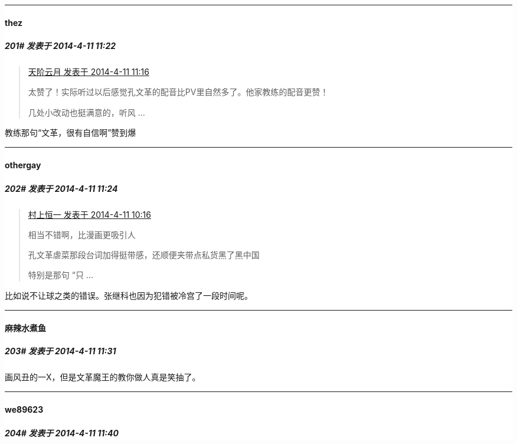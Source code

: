 
-----

####  thez  
##### 201#       发表于 2014-4-11 11:22



<blockquote><a href="httphttps://bbs.saraba1st.com/2b/forum.php?mod=redirect&amp;goto=findpost&amp;pid=25047461&amp;ptid=1010574" target="_blank">天阶云月 发表于 2014-4-11 11:16</a>

太赞了！实际听过以后感觉孔文革的配音比PV里自然多了。他家教练的配音更赞！

几处小改动也挺满意的，听风 ...</blockquote>
教练那句“文革，很有自信啊”赞到爆







-----

####  othergay  
##### 202#       发表于 2014-4-11 11:24



<blockquote><a href="httphttps://bbs.saraba1st.com/2b/forum.php?mod=redirect&amp;goto=findpost&amp;pid=25046811&amp;ptid=1010574" target="_blank">村上恒一 发表于 2014-4-11 10:16</a>

相当不错啊，比漫画更吸引人

孔文革虐菜那段台词加得挺带感，还顺便夹带点私货黑了黑中国

特别是那句 “只 ...</blockquote>
比如说不让球之类的错误。张继科也因为犯错被冷宫了一段时间呢。







-----

####  麻辣水煮鱼  
##### 203#       发表于 2014-4-11 11:31




画风丑的一X，但是文革魔王的教你做人真是笑抽了。







-----

####  we89623  
##### 204#       发表于 2014-4-11 11:40
